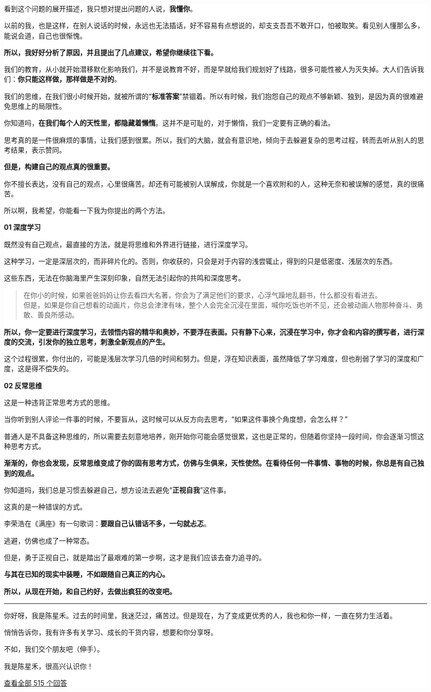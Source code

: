 看到这个问题的展开描述，我只想对提出问题的人说，**我懂你**。

以前的我，也是这样，在别人说话的时候，永远也无法插话，好不容易有点想说的，却支支吾吾不敢开口，怕被取笑。看见别人懂那么多，能说会道，自己也很惭愧。

**所以，我好好分析了原因，并且提出了几点建议，希望你继续往下看。**

我们的教育，从小就开始潜移默化影响我们，并不是说教育不好，而是早就给我们规划好了线路，很多可能性被人为灭失掉。大人们告诉我们：**你只能这样做，那样做是不对的**。

我们的思维，在我们很小时候开始，就被所谓的“**标准答案**”禁锢着。所以有时候，我们抱怨自己的观点不够新颖、独到，是因为真的很难避免思维上的局限性。

你知道吗，**在我们每个人的天性里，都隐藏着懒惰**。这并不是可耻的，对于懒惰，我们一定要有正确的看法。

思考真的是一件很麻烦的事情，让我们感到很累。所以，我们的大脑，就会有意识地，倾向于去躲避复杂的思考过程，转而去听从别人的思考结果，表示赞同。

**但是，构建自己的观点真的很重要。**

你不擅长表达，没有自己的观点，心里很痛苦。却还有可能被别人误解成，你就是一个喜欢附和的人，这种无奈和被误解的感觉，真的很痛苦。

所以啊，我希望，你能看一下我为你提出的两个方法。

**01 深度学习**

既然没有自己观点，最直接的方法，就是将思维和外界进行链接，进行深度学习。

这种学习，一定是深层次的，而非碎片化的。否则，你收获的，只会是对于内容的浅尝辄止，得到的只是低密度、浅层次的东西。

这些东西，无法在你脑海里产生深刻印象，自然无法引起你的共鸣和深度思考。

> 在你小的时候，如果爸爸妈妈让你去看四大名著，你会为了满足他们的要求，心浮气躁地乱翻书，什么都没有看进去。  
> 但是，如果是你自己想看的动画片，你总会津津有味，整个人会完全沉浸在里面，喊你吃饭也听不见，还会被动画人物那种奋斗、勇敢、善良所感动。

**所以，你一定要进行深度学习，去领悟内容的精华和奥妙，不要浮在表面。只有静下心来，沉浸在学习中，你才会和内容的撰写者，进行深度的交流，引发你的独立思考，刺激全新观点的产生。**

这个过程很累，你付出的，可能是浅层次学习几倍的时间和努力。但是，浮在知识表面，虽然降低了学习难度，但也削弱了学习的深度和广度，这是得不偿失的。

**02 反常思维**

这是一种违背正常思考方式的思维。

当你听到别人评论一件事的时候，不要盲从，这时候可以从反方向去思考，“如果这件事换个角度想，会怎么样？”

普通人是不具备这种思维的，所以需要去刻意地培养，刚开始你可能会感觉很累，这也是正常的，但随着你坚持一段时间，你会逐渐习惯这种思考方式。

**渐渐的，你也会发现，反常思维变成了你的固有思考方式，仿佛与生俱来，天性使然。在看待任何一件事情、事物的时候，你总是有自己独到的观点。**

  

  

你知道吗，我们总是习惯去躲避自己，想方设法去避免“**正视自我**”这件事。

这真的是一种错误的方式。

李荣浩在《满座》有一句歌词：**要跟自己认错话不多，一句就忐忑**。

逃避，仿佛也成了一种常态。

但是，勇于正视自己，就是踏出了最艰难的第一步啊，这才是我们应该去奋力追寻的。

**与其在已知的现实中装睡，不如跟随自己真正的内心。**

**所以，从现在开始，和自己约好，去做出疯狂的改变吧。**

---

你好呀，我是陈星禾。过去的时间里，我迷茫过，痛苦过。但是现在，为了变成更优秀的人，我也和你一样，一直在努力生活着。

悄悄告诉你，我有许多有关学习、成长的干货内容，想要和你分享呀。

不如，我们交个朋友吧（伸手）。

我是陈星禾，很高兴认识你！

[查看全部 515 个回答](https://www.zhihu.com/question/52782284)
